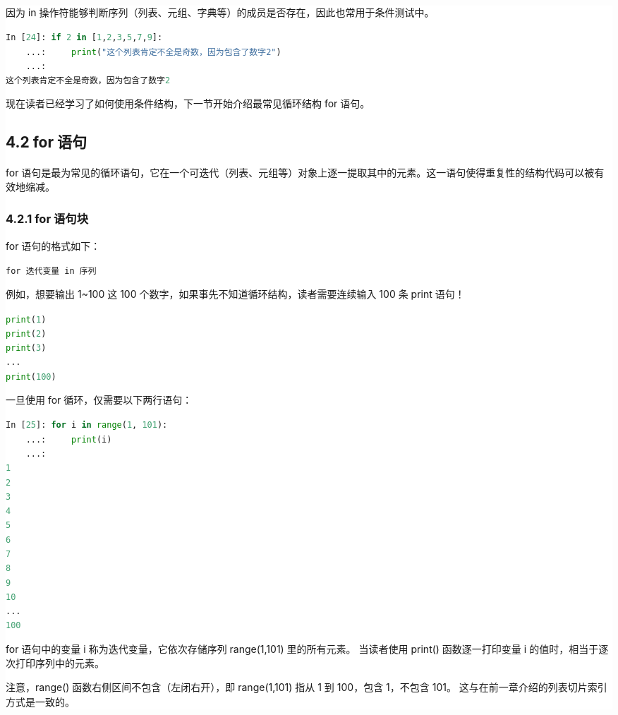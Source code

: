 因为 in 操作符能够判断序列（列表、元组、字典等）的成员是否存在，因此也常用于条件测试中。

```python
In [24]: if 2 in [1,2,3,5,7,9]:
    ...:     print("这个列表肯定不全是奇数，因为包含了数字2")
    ...:
这个列表肯定不全是奇数，因为包含了数字2
```

现在读者已经学习了如何使用条件结构，下一节开始介绍最常见循环结构 for 语句。

## 4.2 for 语句

for 语句是最为常见的循环语句，它在一个可迭代（列表、元组等）对象上逐一提取其中的元素。这一语句使得重复性的结构代码可以被有效地缩减。
  
### 4.2.1 for 语句块

for 语句的格式如下：

```
for 迭代变量 in 序列
```

例如，想要输出 1~100 这 100 个数字，如果事先不知道循环结构，读者需要连续输入 100 条 print 语句！

```python
print(1)
print(2)
print(3)
...
print(100)
```

一旦使用 for 循环，仅需要以下两行语句：

```python
In [25]: for i in range(1, 101):
    ...:     print(i)
    ...:
1
2
3
4
5
6
7
8
9
10
...
100
```

for 语句中的变量 i 称为迭代变量，它依次存储序列 range(1,101) 里的所有元素。
当读者使用 print() 函数逐一打印变量 i 的值时，相当于逐次打印序列中的元素。

注意，range() 函数右侧区间不包含（左闭右开），即 range(1,101) 指从 1 到 100，包含 1，不包含 101。
这与在前一章介绍的列表切片索引方式是一致的。

